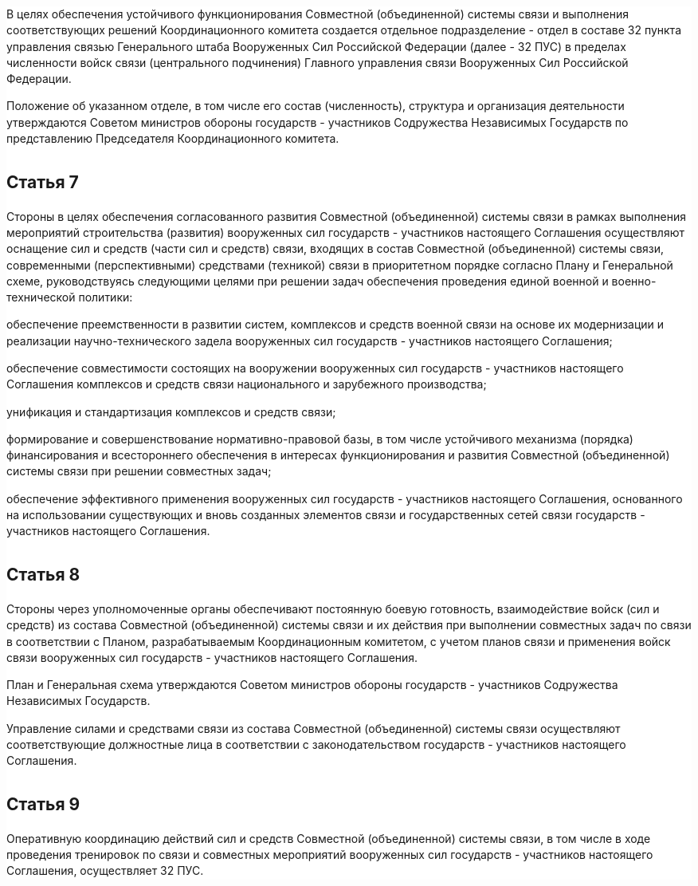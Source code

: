 В целях обеспечения устойчивого функционирования Совместной (объединенной) системы связи и выполнения соответствующих решений Координационного комитета создается отдельное подразделение - отдел в составе 32 пункта управления связью Генерального штаба Вооруженных Сил Российской Федерации (далее - 32 ПУС) в пределах численности войск связи (центрального подчинения) Главного управления связи Вооруженных Сил Российской Федерации.

Положение об указанном отделе, в том числе его состав (численность), структура и организация деятельности утверждаются Советом министров обороны государств - участников Содружества Независимых Государств по представлению Председателя Координационного комитета.

## Статья 7

Стороны в целях обеспечения согласованного развития Совместной (объединенной) системы связи в рамках выполнения мероприятий строительства (развития) вооруженных сил государств - участников настоящего Соглашения осуществляют оснащение сил и средств (части сил и средств) связи, входящих в состав Совместной (объединенной) системы связи, современными (перспективными) средствами (техникой) связи в приоритетном порядке согласно Плану и Генеральной схеме, руководствуясь следующими целями при решении задач обеспечения проведения единой военной и военно-технической политики:

обеспечение преемственности в развитии систем, комплексов и средств военной связи на основе их модернизации и реализации научно-технического задела вооруженных сил государств - участников настоящего Соглашения;

обеспечение совместимости состоящих на вооружении вооруженных сил государств - участников настоящего Соглашения комплексов и средств связи национального и зарубежного производства;

унификация и стандартизация комплексов и средств связи;

формирование и совершенствование нормативно-правовой базы, в том числе устойчивого механизма (порядка) финансирования и всестороннего обеспечения в интересах функционирования и развития Совместной (объединенной) системы связи при решении совместных задач;

обеспечение эффективного применения вооруженных сил государств - участников настоящего Соглашения, основанного на использовании существующих и вновь созданных элементов связи и государственных сетей связи государств - участников настоящего Соглашения.

## Статья 8

Стороны через уполномоченные органы обеспечивают постоянную боевую готовность, взаимодействие войск (сил и средств) из состава Совместной (объединенной) системы связи и их действия при выполнении совместных задач по связи в соответствии с Планом, разрабатываемым Координационным комитетом, с учетом планов связи и применения войск связи вооруженных сил государств - участников настоящего Соглашения.

План и Генеральная схема утверждаются Советом министров обороны государств - участников Содружества Независимых Государств.

Управление силами и средствами связи из состава Совместной (объединенной) системы связи осуществляют соответствующие должностные лица в соответствии с законодательством государств - участников настоящего Соглашения.

## Статья 9

Оперативную координацию действий сил и средств Совместной (объединенной) системы связи, в том числе в ходе проведения тренировок по связи и совместных мероприятий вооруженных сил государств - участников настоящего Соглашения, осуществляет 32 ПУС.
